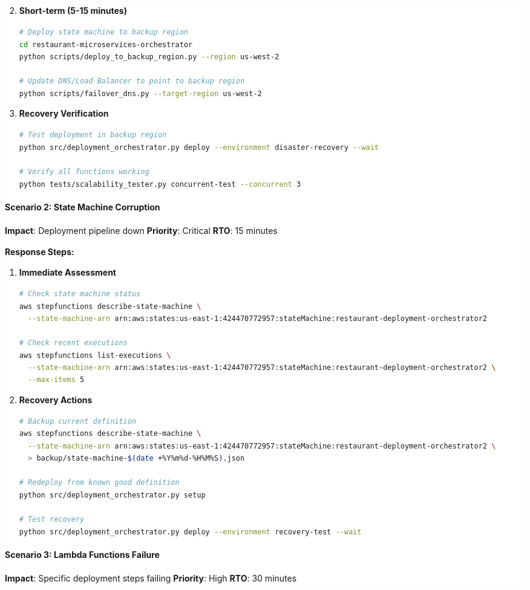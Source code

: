 2. **Short-term (5-15 minutes)**
   ```bash
   # Deploy state machine to backup region
   cd restaurant-microservices-orchestrator
   python scripts/deploy_to_backup_region.py --region us-west-2
   
   # Update DNS/Load Balancer to point to backup region
   python scripts/failover_dns.py --target-region us-west-2
   ```

3. **Recovery Verification**
   ```bash
   # Test deployment in backup region
   python src/deployment_orchestrator.py deploy --environment disaster-recovery --wait
   
   # Verify all functions working
   python tests/scalability_tester.py concurrent-test --concurrent 3
   ```

#### Scenario 2: State Machine Corruption
**Impact**: Deployment pipeline down
**Priority**: Critical
**RTO**: 15 minutes

**Response Steps:**
1. **Immediate Assessment**
   ```bash
   # Check state machine status
   aws stepfunctions describe-state-machine \
     --state-machine-arn arn:aws:states:us-east-1:424470772957:stateMachine:restaurant-deployment-orchestrator2
   
   # Check recent executions
   aws stepfunctions list-executions \
     --state-machine-arn arn:aws:states:us-east-1:424470772957:stateMachine:restaurant-deployment-orchestrator2 \
     --max-items 5
   ```

2. **Recovery Actions**
   ```bash
   # Backup current definition
   aws stepfunctions describe-state-machine \
     --state-machine-arn arn:aws:states:us-east-1:424470772957:stateMachine:restaurant-deployment-orchestrator2 \
     > backup/state-machine-$(date +%Y%m%d-%H%M%S).json
   
   # Redeploy from known good definition
   python src/deployment_orchestrator.py setup
   
   # Test recovery
   python src/deployment_orchestrator.py deploy --environment recovery-test --wait
   ```

#### Scenario 3: Lambda Functions Failure
**Impact**: Specific deployment steps failing
**Priority**: High
**RTO**: 30 minutes
